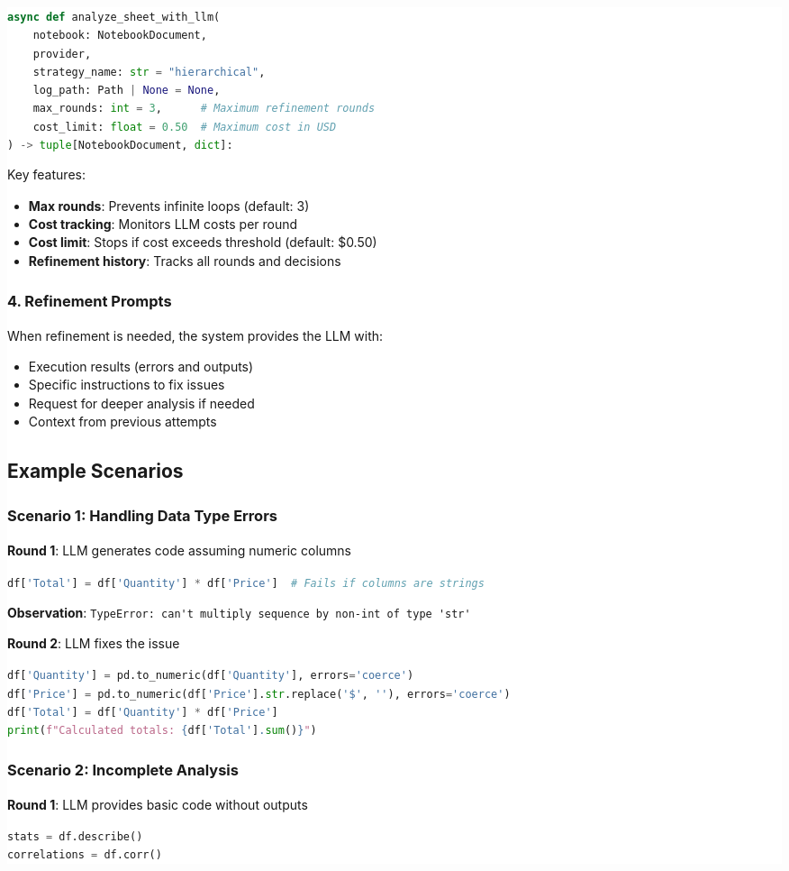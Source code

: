 ```python
async def analyze_sheet_with_llm(
    notebook: NotebookDocument, 
    provider, 
    strategy_name: str = "hierarchical", 
    log_path: Path | None = None,
    max_rounds: int = 3,      # Maximum refinement rounds
    cost_limit: float = 0.50  # Maximum cost in USD
) -> tuple[NotebookDocument, dict]:
```

Key features:

- **Max rounds**: Prevents infinite loops (default: 3)
- **Cost tracking**: Monitors LLM costs per round
- **Cost limit**: Stops if cost exceeds threshold (default: $0.50)
- **Refinement history**: Tracks all rounds and decisions

### 4. Refinement Prompts

When refinement is needed, the system provides the LLM with:

- Execution results (errors and outputs)
- Specific instructions to fix issues
- Request for deeper analysis if needed
- Context from previous attempts

## Example Scenarios

### Scenario 1: Handling Data Type Errors

**Round 1**: LLM generates code assuming numeric columns

```python
df['Total'] = df['Quantity'] * df['Price']  # Fails if columns are strings
```

**Observation**: `TypeError: can't multiply sequence by non-int of type 'str'`

**Round 2**: LLM fixes the issue

```python
df['Quantity'] = pd.to_numeric(df['Quantity'], errors='coerce')
df['Price'] = pd.to_numeric(df['Price'].str.replace('$', ''), errors='coerce')
df['Total'] = df['Quantity'] * df['Price']
print(f"Calculated totals: {df['Total'].sum()}")
```

### Scenario 2: Incomplete Analysis

**Round 1**: LLM provides basic code without outputs

```python
stats = df.describe()
correlations = df.corr()
```
